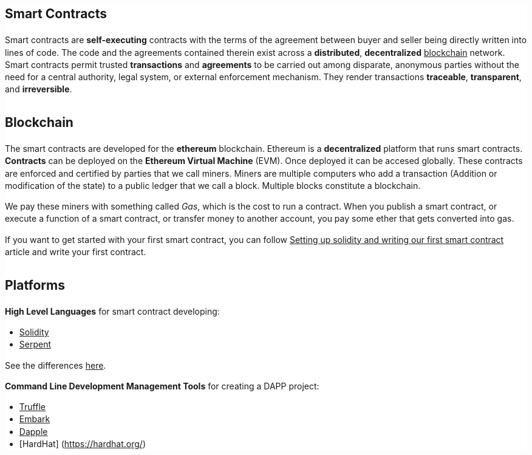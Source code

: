 ## Smart Contracts

Smart contracts are
**self-executing** contracts with the terms of the agreement
between buyer and seller being directly written into lines of code.
The code and the agreements contained therein exist across a
**distributed**, **decentralized** [blockchain](https://www.investopedia.com/terms/b/blockchain.asp)
network. Smart contracts permit trusted **transactions** and
**agreements** to be carried out among disparate, anonymous
parties without the need for a central authority, legal system, or
external enforcement mechanism. They render transactions **traceable**,
**transparent**, and **irreversible**.

## Blockchain

The smart contracts
are developed for the **ethereum** blockchain. Ethereum is a
**decentralized** platform that runs smart contracts. **Contracts**
can be deployed on the **Ethereum Virtual Machine** (EVM). Once
deployed it can be accesed globally. These contracts are enforced and
certified by parties that we call miners. Miners are multiple
computers who add a transaction (Addition or modification of the
state) to a public ledger that we call a block. Multiple blocks
constitute a blockchain.

We pay these miners
with something called _Gas_, which is the cost to run a
contract. When you publish a smart contract, or execute a function of
a smart contract, or transfer money to another account, you pay some
ether that gets converted into gas.

If you want to get started with your first smart contract, you can follow [Setting up solidity and writing our first smart contract](https://hashnode.com/preview/6236b3f0bef4c71aa6f111ac) article and write your first contract.

## Platforms

**High Level Languages** for smart contract
developing:

- [Solidity](http://solidity.readthedocs.org/en/latest/)
- [Serpent](https://github.com/ethereum/wiki/wiki/Serpent)

See the differences [here](https://ethereum.stackexchange.com/questions/126/fundamental-limitations-between-solidity-and-serpent).

**Command Line Development Management Tools** for
creating a DAPP project:

- [Truffle](https://github.com/ConsenSys/truffle)
- [Embark](https://github.com/iurimatias/embark-framework)
- [Dapple](https://github.com/nexusdev/dapple)
- [HardHat] (https://hardhat.org/)
